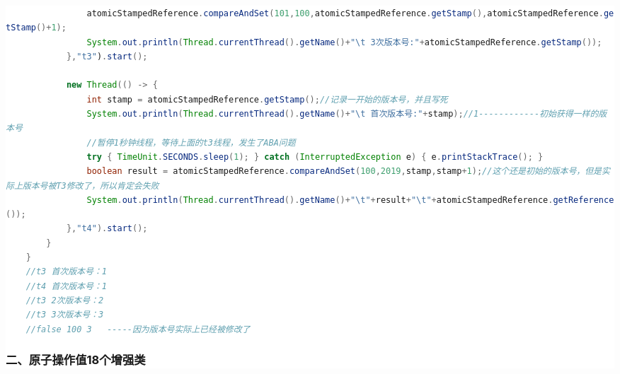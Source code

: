 ```java
                atomicStampedReference.compareAndSet(101,100,atomicStampedReference.getStamp(),atomicStampedReference.getStamp()+1);
                System.out.println(Thread.currentThread().getName()+"\t 3次版本号:"+atomicStampedReference.getStamp());
            },"t3").start();

            new Thread(() -> {
                int stamp = atomicStampedReference.getStamp();//记录一开始的版本号，并且写死
                System.out.println(Thread.currentThread().getName()+"\t 首次版本号:"+stamp);//1------------初始获得一样的版本号
                //暂停1秒钟线程，等待上面的t3线程，发生了ABA问题
                try { TimeUnit.SECONDS.sleep(1); } catch (InterruptedException e) { e.printStackTrace(); }
                boolean result = atomicStampedReference.compareAndSet(100,2019,stamp,stamp+1);//这个还是初始的版本号，但是实际上版本号被T3修改了，所以肯定会失败
                System.out.println(Thread.currentThread().getName()+"\t"+result+"\t"+atomicStampedReference.getReference());
            },"t4").start();
        }
    }
    //t3 首次版本号：1
    //t4 首次版本号：1
    //t3 2次版本号：2
    //t3 3次版本号：3
    //false 100 3   -----因为版本号实际上已经被修改了

```

### 二、原子操作值18个增强类
